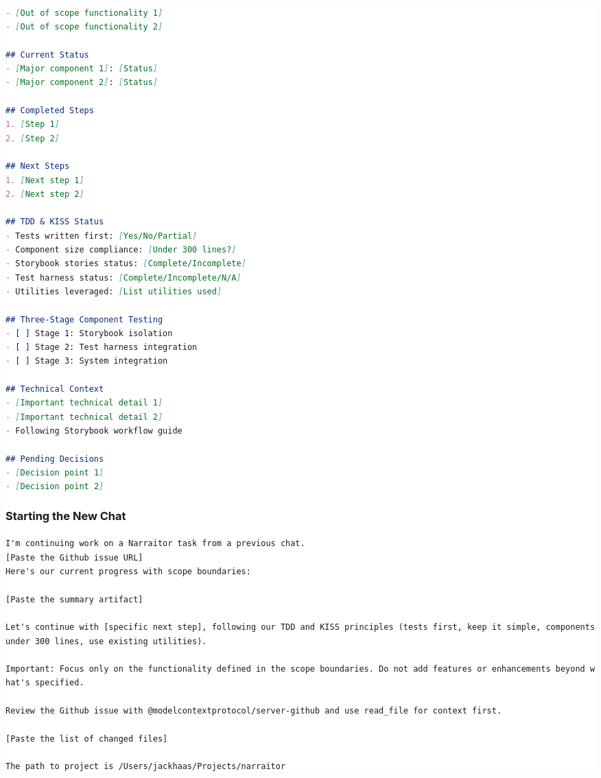 ```markdown
- [Out of scope functionality 1]
- [Out of scope functionality 2]

## Current Status
- [Major component 1]: [Status]
- [Major component 2]: [Status]

## Completed Steps
1. [Step 1]
2. [Step 2]

## Next Steps
1. [Next step 1]
2. [Next step 2]

## TDD & KISS Status
- Tests written first: [Yes/No/Partial]
- Component size compliance: [Under 300 lines?]
- Storybook stories status: [Complete/Incomplete]
- Test harness status: [Complete/Incomplete/N/A]
- Utilities leveraged: [List utilities used]

## Three-Stage Component Testing
- [ ] Stage 1: Storybook isolation
- [ ] Stage 2: Test harness integration
- [ ] Stage 3: System integration

## Technical Context
- [Important technical detail 1]
- [Important technical detail 2]
- Following Storybook workflow guide

## Pending Decisions
- [Decision point 1]
- [Decision point 2]
```

### Starting the New Chat
```
I'm continuing work on a Narraitor task from a previous chat.
[Paste the Github issue URL]
Here's our current progress with scope boundaries:

[Paste the summary artifact]

Let's continue with [specific next step], following our TDD and KISS principles (tests first, keep it simple, components under 300 lines, use existing utilities).

Important: Focus only on the functionality defined in the scope boundaries. Do not add features or enhancements beyond what's specified.

Review the Github issue with @modelcontextprotocol/server-github and use read_file for context first.

[Paste the list of changed files]

The path to project is /Users/jackhaas/Projects/narraitor
```
